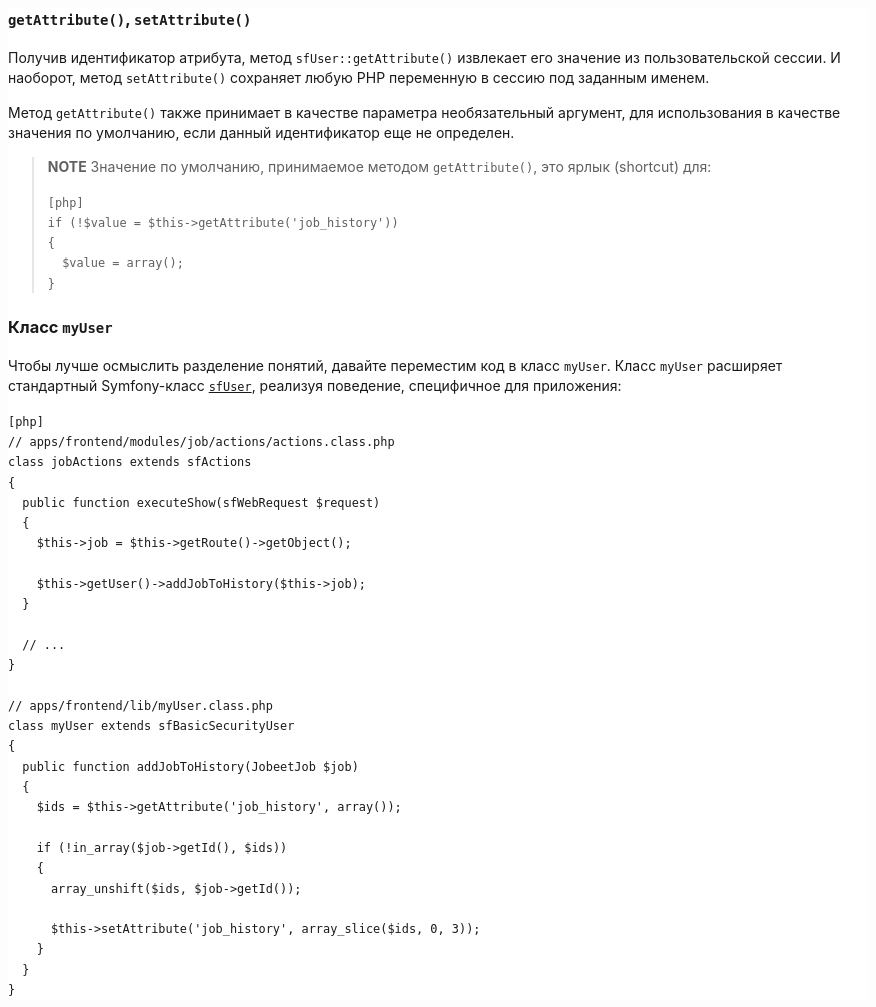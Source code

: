 ### `getAttribute()`, `setAttribute()`

Получив идентификатор атрибута, метод `sfUser::getAttribute()` извлекает его значение
из пользовательской сессии. И наоборот, метод `setAttribute()` сохраняет любую PHP
переменную в сессию под заданным именем.

Метод `getAttribute()` также принимает в качестве параметра необязательный аргумент,
для использования в качестве значения по умолчанию, если данный идентификатор 
еще не определен.

>**NOTE**
>Значение по умолчанию, принимаемое методом `getAttribute()`, это ярлык (shortcut) для:
>
>     [php]
>     if (!$value = $this->getAttribute('job_history'))
>     {
>       $value = array();
>     }

### Класс `myUser`

Чтобы лучше осмыслить разделение понятий, давайте переместим код
в класс `myUser`. Класс `myUser` расширяет стандартный Symfony-класс
[`sfUser`](http://www.symfony-project.org/api/1_4/sfUser), реализуя
поведение, специфичное для приложения:

    [php]
    // apps/frontend/modules/job/actions/actions.class.php
    class jobActions extends sfActions
    {
      public function executeShow(sfWebRequest $request)
      {
        $this->job = $this->getRoute()->getObject();

        $this->getUser()->addJobToHistory($this->job);
      }

      // ...
    }

    // apps/frontend/lib/myUser.class.php
    class myUser extends sfBasicSecurityUser
    {
      public function addJobToHistory(JobeetJob $job)
      {
        $ids = $this->getAttribute('job_history', array());

        if (!in_array($job->getId(), $ids))
        {
          array_unshift($ids, $job->getId());

          $this->setAttribute('job_history', array_slice($ids, 0, 3));
        }
      }
    }
